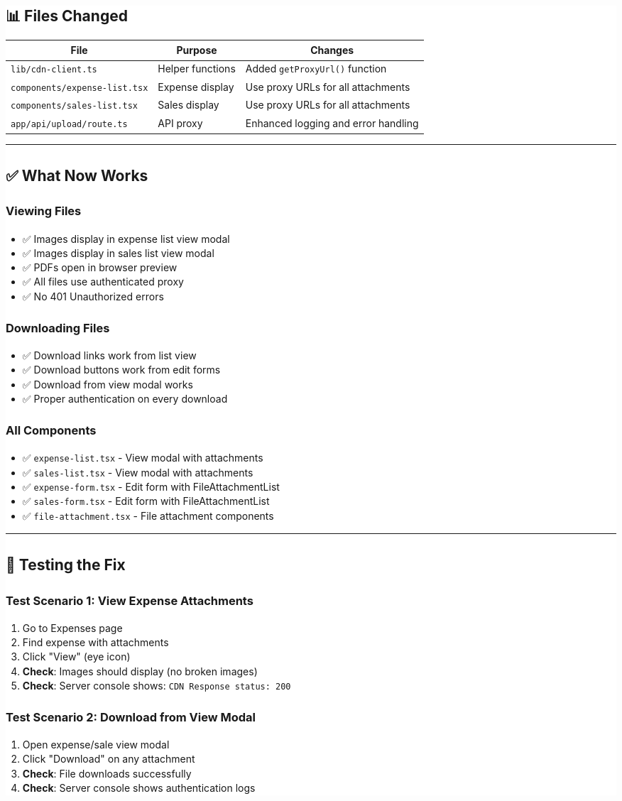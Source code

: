 ## 📊 Files Changed

| File | Purpose | Changes |
|------|---------|---------|
| `lib/cdn-client.ts` | Helper functions | Added `getProxyUrl()` function |
| `components/expense-list.tsx` | Expense display | Use proxy URLs for all attachments |
| `components/sales-list.tsx` | Sales display | Use proxy URLs for all attachments |
| `app/api/upload/route.ts` | API proxy | Enhanced logging and error handling |

---

## ✅ What Now Works

### Viewing Files
- ✅ Images display in expense list view modal
- ✅ Images display in sales list view modal
- ✅ PDFs open in browser preview
- ✅ All files use authenticated proxy
- ✅ No 401 Unauthorized errors

### Downloading Files
- ✅ Download links work from list view
- ✅ Download buttons work from edit forms
- ✅ Download from view modal works
- ✅ Proper authentication on every download

### All Components
- ✅ `expense-list.tsx` - View modal with attachments
- ✅ `sales-list.tsx` - View modal with attachments
- ✅ `expense-form.tsx` - Edit form with FileAttachmentList
- ✅ `sales-form.tsx` - Edit form with FileAttachmentList
- ✅ `file-attachment.tsx` - File attachment components

---

## 🧪 Testing the Fix

### Test Scenario 1: View Expense Attachments
1. Go to Expenses page
2. Find expense with attachments
3. Click "View" (eye icon)
4. **Check**: Images should display (no broken images)
5. **Check**: Server console shows: `CDN Response status: 200`

### Test Scenario 2: Download from View Modal
1. Open expense/sale view modal
2. Click "Download" on any attachment
3. **Check**: File downloads successfully
4. **Check**: Server console shows authentication logs
